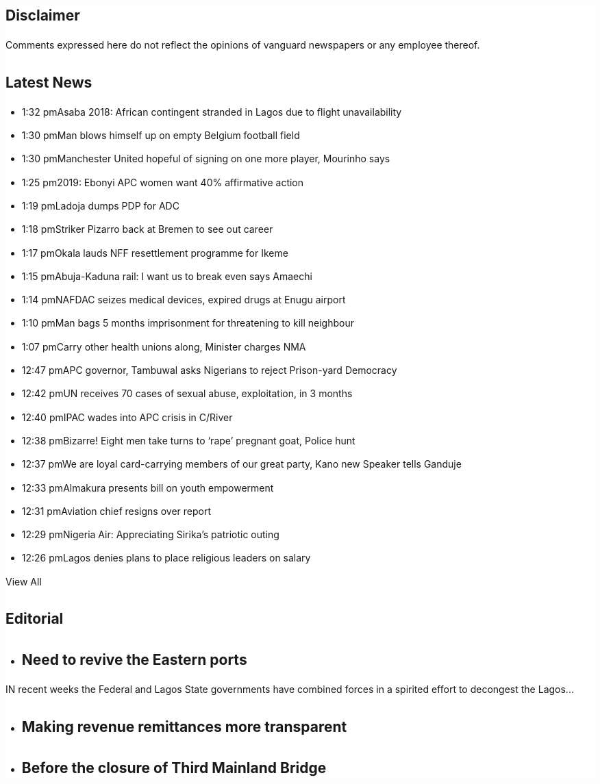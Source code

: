   


## Disclaimer

Comments expressed here do not reflect the opinions of vanguard newspapers or any employee thereof. 

## Latest News

  * 1:32 pmAsaba 2018: African contingent stranded in Lagos due to flight unavailability

  * 1:30 pmMan blows himself up on empty Belgium football field

  * 1:30 pmManchester United hopeful of signing on one more player, Mourinho says

  * 1:25 pm2019: Ebonyi APC women want 40% affirmative action

  * 1:19 pmLadoja dumps PDP for ADC

  * 1:18 pmStriker Pizarro back at Bremen to see out career

  * 1:17 pmOkala lauds NFF resettlement programme for Ikeme

  * 1:15 pmAbuja-Kaduna rail: I want us to break even says Amaechi

  * 1:14 pmNAFDAC seizes medical devices, expired drugs at Enugu airport

  * 1:10 pmMan bags 5 months imprisonment for threatening to kill neighbour

  * 1:07 pmCarry other health unions along, Minister charges NMA

  * 12:47 pmAPC governor, Tambuwal asks Nigerians to reject Prison-yard Democracy

  * 12:42 pmUN receives 70 cases of sexual abuse, exploitation, in 3 months

  * 12:40 pmIPAC wades into APC crisis in C/River

  * 12:38 pmBizarre\! Eight men take turns to ‘rape’ pregnant goat, Police hunt

  * 12:37 pmWe are loyal card-carrying members of our great party, Kano new Speaker tells Ganduje

  * 12:33 pmAlmakura presents bill on youth empowerment

  * 12:31 pmAviation chief resigns over report

  * 12:29 pmNigeria Air: Appreciating Sirika’s patriotic outing

  * 12:26 pmLagos denies plans to place religious leaders on salary


View All

## Editorial

  * ## Need to revive the Eastern ports

IN recent weeks the Federal and Lagos State governments have combined forces in a spirited effort to decongest the Lagos...

  * ## Making revenue remittances more transparent

  * ## Before the closure of Third Mainland Bridge
